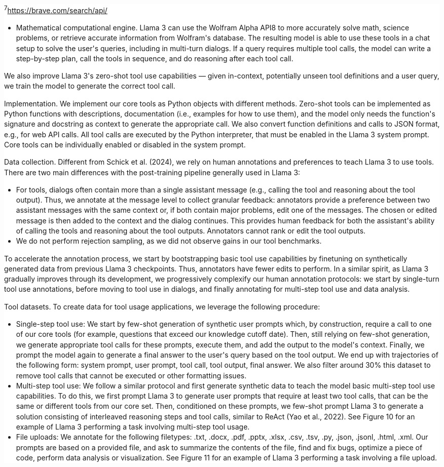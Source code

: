 <sup>7</sup>https://brave.com/search/api/

- Mathematical computational engine. Llama 3 can use the Wolfram Alpha API8 to more accurately solve math, science problems, or retrieve accurate information from Wolfram's database.
The resulting model is able to use these tools in a chat setup to solve the user's queries, including in multi-turn dialogs. If a query requires multiple tool calls, the model can write a step-by-step plan, call the tools in sequence, and do reasoning after each tool call.

We also improve Llama 3's zero-shot tool use capabilities — given in-context, potentially unseen tool definitions and a user query, we train the model to generate the correct tool call.

Implementation. We implement our core tools as Python objects with different methods. Zero-shot tools can be implemented as Python functions with descriptions, documentation (i.e., examples for how to use them), and the model only needs the function's signature and docstring as context to generate the appropriate call. We also convert function definitions and calls to JSON format, e.g., for web API calls. All tool calls are executed by the Python interpreter, that must be enabled in the Llama 3 system prompt. Core tools can be individually enabled or disabled in the system prompt.

Data collection. Different from Schick et al. (2024), we rely on human annotations and preferences to teach Llama 3 to use tools. There are two main differences with the post-training pipeline generally used in Llama 3:

- For tools, dialogs often contain more than a single assistant message (e.g., calling the tool and reasoning about the tool output). Thus, we annotate at the message level to collect granular feedback: annotators provide a preference between two assistant messages with the same context or, if both contain major problems, edit one of the messages. The chosen or edited message is then added to the context and the dialog continues. This provides human feedback for both the assistant's ability of calling the tools and reasoning about the tool outputs. Annotators cannot rank or edit the tool outputs.
- We do not perform rejection sampling, as we did not observe gains in our tool benchmarks.

To accelerate the annotation process, we start by bootstrapping basic tool use capabilities by finetuning on synthetically generated data from previous Llama 3 checkpoints. Thus, annotators have fewer edits to perform. In a similar spirit, as Llama 3 gradually improves through its development, we progressively complexify our human annotation protocols: we start by single-turn tool use annotations, before moving to tool use in dialogs, and finally annotating for multi-step tool use and data analysis.

Tool datasets. To create data for tool usage applications, we leverage the following procedure:

- Single-step tool use: We start by few-shot generation of synthetic user prompts which, by construction, require a call to one of our core tools (for example, questions that exceed our knowledge cutoff date). Then, still relying on few-shot generation, we generate appropriate tool calls for these prompts, execute them, and add the output to the model's context. Finally, we prompt the model again to generate a final answer to the user's query based on the tool output. We end up with trajectories of the following form: system prompt, user prompt, tool call, tool output, final answer. We also filter around 30% this dataset to remove tool calls that cannot be executed or other formatting issues.
- Multi-step tool use: We follow a similar protocol and first generate synthetic data to teach the model basic multi-step tool use capabilities. To do this, we first prompt Llama 3 to generate user prompts that require at least two tool calls, that can be the same or different tools from our core set. Then, conditioned on these prompts, we few-shot prompt Llama 3 to generate a solution consisting of interleaved reasoning steps and tool calls, similar to ReAct (Yao et al., 2022). See Figure 10 for an example of Llama 3 performing a task involving multi-step tool usage.
- File uploads: We annotate for the following filetypes: .txt, .docx, .pdf, .pptx, .xlsx, .csv, .tsv, .py, .json, .jsonl, .html, .xml. Our prompts are based on a provided file, and ask to summarize the contents of the file, find and fix bugs, optimize a piece of code, perform data analysis or visualization. See Figure 11 for an example of Llama 3 performing a task involving a file upload.
